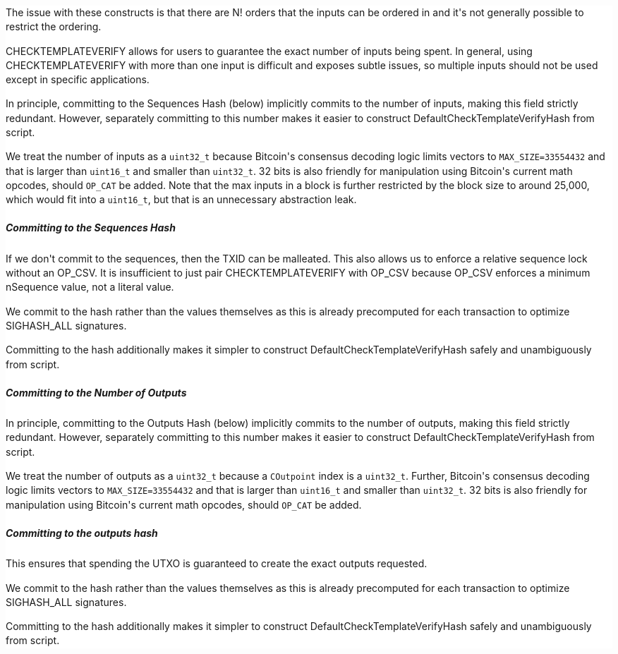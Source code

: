 The issue with these constructs is that there are N! orders that the inputs can
be ordered in and it's not generally possible to restrict the ordering.

CHECKTEMPLATEVERIFY allows for users to guarantee the exact number of inputs being
spent. In general, using CHECKTEMPLATEVERIFY with more than one input is difficult
and exposes subtle issues, so multiple inputs should not be used except in
specific applications.

In principle, committing to the Sequences Hash (below) implicitly commits to the number of inputs,
making this field strictly redundant. However, separately committing to this number makes it easier
to construct DefaultCheckTemplateVerifyHash from script.

We treat the number of inputs as a `uint32_t` because Bitcoin's consensus decoding logic limits vectors
to `MAX_SIZE=33554432` and that is larger than `uint16_t` and smaller than `uint32_t`. 32 bits is also
friendly for manipulation using Bitcoin's current math opcodes, should `OP_CAT` be added. Note that
the max inputs in a block is further restricted by the block size to around 25,000, which would fit
into a `uint16_t`, but that is an unnecessary abstraction leak.

<h5>Committing to the Sequences Hash</h5>


If we don't commit to the sequences, then the TXID can be malleated. This also allows us to enforce
a relative sequence lock without an OP_CSV. It is insufficient to just pair CHECKTEMPLATEVERIFY
with OP_CSV because OP_CSV enforces a minimum nSequence value, not a literal value.

We commit to the hash rather than the values themselves as this is already
precomputed for each transaction to optimize SIGHASH_ALL signatures.

Committing to the hash additionally makes it simpler to construct DefaultCheckTemplateVerifyHash safely and unambiguously from
script.

<h5>Committing to the Number of Outputs</h5>


In principle, committing to the Outputs Hash (below) implicitly commits to the number of outputs,
making this field strictly redundant. However, separately committing to this number makes it easier
to construct DefaultCheckTemplateVerifyHash from script.

We treat the number of outputs as a `uint32_t` because a `COutpoint` index is a `uint32_t`.
Further, Bitcoin's consensus decoding logic limits vectors to `MAX_SIZE=33554432` and that is
larger than `uint16_t` and smaller than `uint32_t`. 32 bits is also friendly for manipulation using
Bitcoin's current math opcodes, should `OP_CAT` be added.

<h5>Committing to the outputs hash</h5>


This ensures that spending the UTXO is guaranteed to create the exact outputs
requested.

We commit to the hash rather than the values themselves as this is already
precomputed for each transaction to optimize SIGHASH_ALL signatures.

Committing to the hash additionally makes it simpler to construct DefaultCheckTemplateVerifyHash safely and unambiguously from
script.
